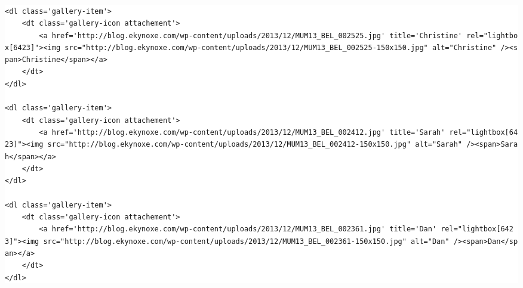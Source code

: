     <dl class='gallery-item'>
        <dt class='gallery-icon attachement'>
            <a href='http://blog.ekynoxe.com/wp-content/uploads/2013/12/MUM13_BEL_002525.jpg' title='Christine' rel="lightbox[6423]"><img src="http://blog.ekynoxe.com/wp-content/uploads/2013/12/MUM13_BEL_002525-150x150.jpg" alt="Christine" /><span>Christine</span></a>
        </dt>
    </dl>

    <dl class='gallery-item'>
        <dt class='gallery-icon attachement'>
            <a href='http://blog.ekynoxe.com/wp-content/uploads/2013/12/MUM13_BEL_002412.jpg' title='Sarah' rel="lightbox[6423]"><img src="http://blog.ekynoxe.com/wp-content/uploads/2013/12/MUM13_BEL_002412-150x150.jpg" alt="Sarah" /><span>Sarah</span></a>
        </dt>
    </dl>

    <dl class='gallery-item'>
        <dt class='gallery-icon attachement'>
            <a href='http://blog.ekynoxe.com/wp-content/uploads/2013/12/MUM13_BEL_002361.jpg' title='Dan' rel="lightbox[6423]"><img src="http://blog.ekynoxe.com/wp-content/uploads/2013/12/MUM13_BEL_002361-150x150.jpg" alt="Dan" /><span>Dan</span></a>
        </dt>
    </dl>
</div>